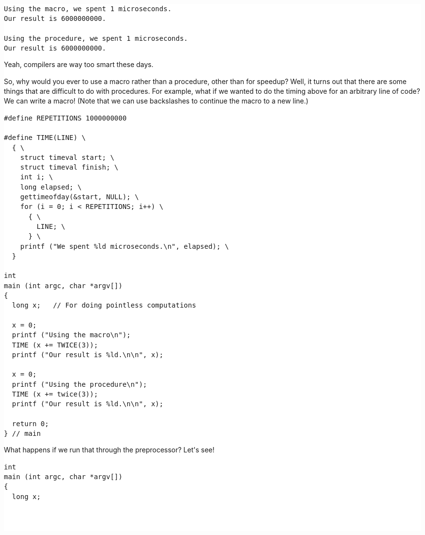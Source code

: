 <pre>
Using the macro, we spent 1 microseconds.
Our result is 6000000000.

Using the procedure, we spent 1 microseconds.
Our result is 6000000000.
</pre>

Yeah, compilers are way too smart these days.

So, why would you ever to use a macro rather than a procedure, other
than for speedup?  Well, it turns out that there are some things that
are difficult to do with procedures.  For example, what if we wanted
to do the timing above for an arbitrary line of code?  We can write
a macro!  (Note that we can use backslashes to continue the macro
to a new line.)

<pre>
#define REPETITIONS 1000000000

#define TIME(LINE) \
  { \
    struct timeval start; \
    struct timeval finish; \
    int i; \
    long elapsed; \
    gettimeofday(&start, NULL); \
    for (i = 0; i < REPETITIONS; i++) \
      { \
        LINE; \
      } \
    printf ("We spent %ld microseconds.\n", elapsed); \
  }

int
main (int argc, char *argv[])
{
  long x;   // For doing pointless computations

  x = 0;
  printf ("Using the macro\n");
  TIME (x += TWICE(3));
  printf ("Our result is %ld.\n\n", x);

  x = 0;
  printf ("Using the procedure\n");
  TIME (x += twice(3));
  printf ("Our result is %ld.\n\n", x);

  return 0;
} // main
</pre>

What happens if we run that through the preprocessor?  Let's see!

<pre>
int
main (int argc, char *argv[])
{
  long x;
